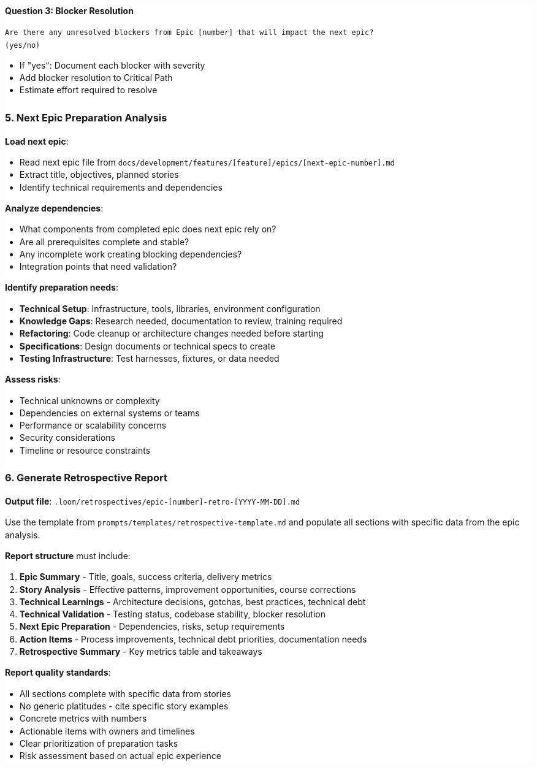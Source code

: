 **Question 3: Blocker Resolution**
```
Are there any unresolved blockers from Epic [number] that will impact the next epic?
(yes/no)
```
- If "yes": Document each blocker with severity
- Add blocker resolution to Critical Path
- Estimate effort required to resolve

### 5. Next Epic Preparation Analysis

**Load next epic**:
- Read next epic file from `docs/development/features/[feature]/epics/[next-epic-number].md`
- Extract title, objectives, planned stories
- Identify technical requirements and dependencies

**Analyze dependencies**:
- What components from completed epic does next epic rely on?
- Are all prerequisites complete and stable?
- Any incomplete work creating blocking dependencies?
- Integration points that need validation?

**Identify preparation needs**:
- **Technical Setup**: Infrastructure, tools, libraries, environment configuration
- **Knowledge Gaps**: Research needed, documentation to review, training required
- **Refactoring**: Code cleanup or architecture changes needed before starting
- **Specifications**: Design documents or technical specs to create
- **Testing Infrastructure**: Test harnesses, fixtures, or data needed

**Assess risks**:
- Technical unknowns or complexity
- Dependencies on external systems or teams
- Performance or scalability concerns
- Security considerations
- Timeline or resource constraints

### 6. Generate Retrospective Report

**Output file**: `.loom/retrospectives/epic-[number]-retro-[YYYY-MM-DD].md`

Use the template from `prompts/templates/retrospective-template.md` and populate all sections with specific data from the epic analysis.

**Report structure** must include:

1. **Epic Summary** - Title, goals, success criteria, delivery metrics
2. **Story Analysis** - Effective patterns, improvement opportunities, course corrections
3. **Technical Learnings** - Architecture decisions, gotchas, best practices, technical debt
4. **Technical Validation** - Testing status, codebase stability, blocker resolution
5. **Next Epic Preparation** - Dependencies, risks, setup requirements
6. **Action Items** - Process improvements, technical debt priorities, documentation needs
7. **Retrospective Summary** - Key metrics table and takeaways

**Report quality standards**:
- All sections complete with specific data from stories
- No generic platitudes - cite specific story examples
- Concrete metrics with numbers
- Actionable items with owners and timelines
- Clear prioritization of preparation tasks
- Risk assessment based on actual epic experience
